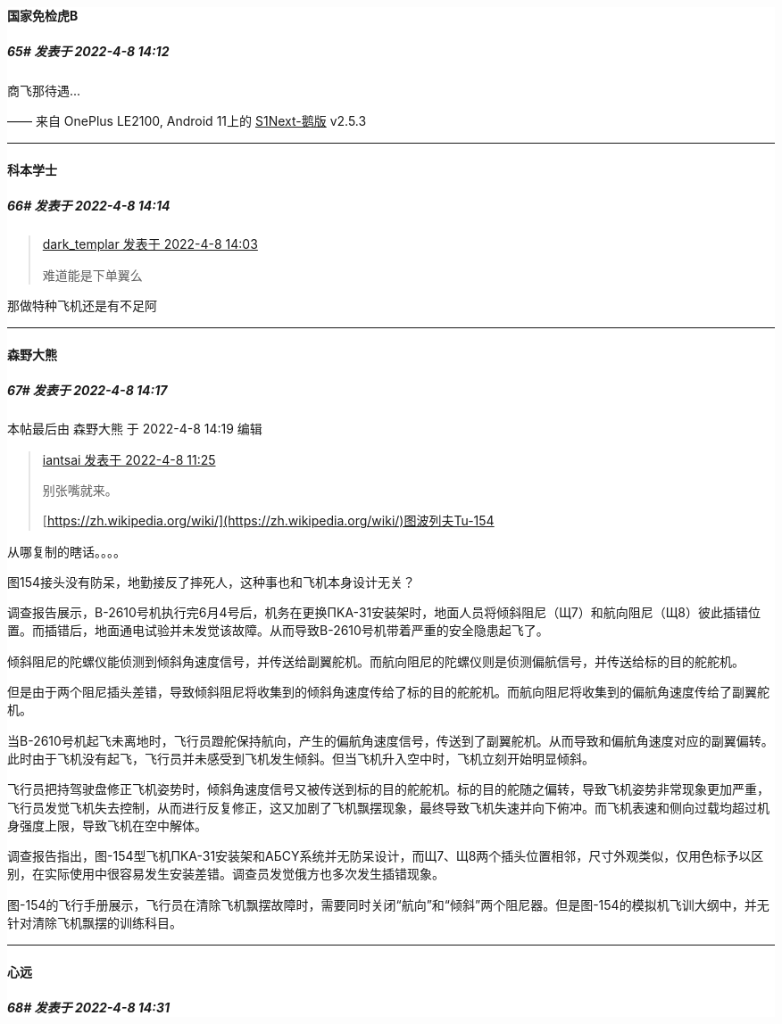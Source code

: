 ####  国家免检虎B  
##### 65#       发表于 2022-4-8 14:12

商飞那待遇...

—— 来自 OnePlus LE2100, Android 11上的 [S1Next-鹅版](https://github.com/ykrank/S1-Next/releases) v2.5.3



*****

####  科本学士  
##### 66#       发表于 2022-4-8 14:14

<blockquote><a href="httphttps://bbs.saraba1st.com/2b/forum.php?mod=redirect&amp;goto=findpost&amp;pid=55362300&amp;ptid=2063063" target="_blank">dark_templar 发表于 2022-4-8 14:03</a>

难道能是下单翼么</blockquote>
那做特种飞机还是有不足阿

*****

####  森野大熊  
##### 67#       发表于 2022-4-8 14:17

 本帖最后由 森野大熊 于 2022-4-8 14:19 编辑 
<blockquote><a href="httphttps://bbs.saraba1st.com/2b/forum.php?mod=redirect&amp;goto=findpost&amp;pid=55360263&amp;ptid=2063063" target="_blank">iantsai 发表于 2022-4-8 11:25</a>

别张嘴就来。

[https://zh.wikipedia.org/wiki/](https://zh.wikipedia.org/wiki/)图波列夫Tu-154</blockquote>
从哪复制的瞎话。。。。

图154接头没有防呆，地勤接反了摔死人，这种事也和飞机本身设计无关？

调查报告展示，B-2610号机执行完6月4号后，机务在更换ПKA-31安装架时，地面人员将倾斜阻尼（Щ7）和航向阻尼（Щ8）彼此插错位置。而插错后，地面通电试验并未发觉该故障。从而导致B-2610号机带着严重的安全隐患起飞了。

倾斜阻尼的陀螺仪能侦测到倾斜角速度信号，并传送给副翼舵机。而航向阻尼的陀螺仪则是侦测偏航信号，并传送给标的目的舵舵机。

但是由于两个阻尼插头差错，导致倾斜阻尼将收集到的倾斜角速度传给了标的目的舵舵机。而航向阻尼将收集到的偏航角速度传给了副翼舵机。

当B-2610号机起飞未离地时，飞行员蹬舵保持航向，产生的偏航角速度信号，传送到了副翼舵机。从而导致和偏航角速度对应的副翼偏转。此时由于飞机没有起飞，飞行员并未感受到飞机发生倾斜。但当飞机升入空中时，飞机立刻开始明显倾斜。

飞行员把持驾驶盘修正飞机姿势时，倾斜角速度信号又被传送到标的目的舵舵机。标的目的舵随之偏转，导致飞机姿势非常现象更加严重，飞行员发觉飞机失去控制，从而进行反复修正，这又加剧了飞机飘摆现象，最终导致飞机失速并向下俯冲。而飞机表速和侧向过载均超过机身强度上限，导致飞机在空中解体。

调查报告指出，图-154型飞机ПKA-31安装架和AБCY系统并无防呆设计，而Щ7、Щ8两个插头位置相邻，尺寸外观类似，仅用色标予以区别，在实际使用中很容易发生安装差错。调查员发觉俄方也多次发生插错现象。

图-154的飞行手册展示，飞行员在清除飞机飘摆故障时，需要同时关闭“航向”和“倾斜”两个阻尼器。但是图-154的模拟机飞训大纲中，并无针对清除飞机飘摆的训练科目。



*****

####  心远  
##### 68#       发表于 2022-4-8 14:31
